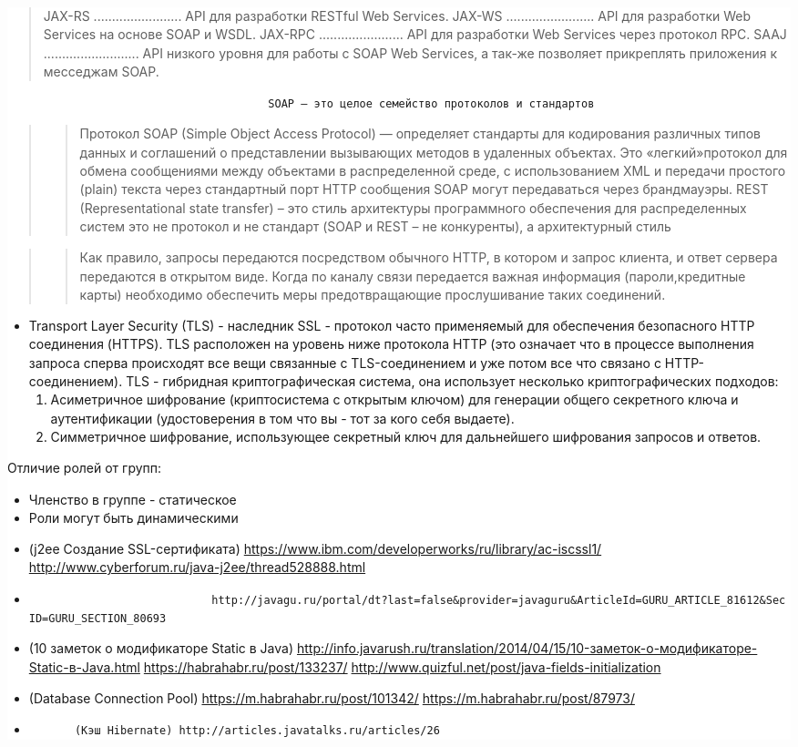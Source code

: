   

> JAX-RS ........................ API для разработки RESTful Web Services.
> JAX-WS ........................ API для разработки Web Services на основе SOAP и WSDL.
> JAX-RPC ....................... API для разработки Web Services через протокол RPC.
> SAAJ .......................... API низкого уровня для работы с SOAP Web Services, а так-же позволяет прикреплять приложения к месседжам SOAP.


                                            SOAP – это целое семейство протоколов и стандартов
>> Протокол SOAP (Simple Object Access Protocol) — определяет стандарты для кодирования различных типов данных и соглашений о представлении вызывающих методов в удаленных объектах.
                                                  Это «легкий»протокол для обмена сообщениями между объектами в распределенной среде, с использованием XML и передачи простого (plain) текста через стандартный порт HTTP сообщения SOAP могут передаваться через брандмауэры.
>> REST (Representational state transfer) – это стиль архитектуры программного обеспечения для распределенных систем
                                            это не протокол и не стандарт (SOAP и REST – не конкуренты), а архитектурный стиль


>> Как правило, запросы передаются посредством обычного HTTP, в котором и запрос клиента, и ответ сервера передаются в открытом виде.
   Когда по каналу связи передается важная информация (пароли,кредитные карты) необходимо обеспечить меры предотвращающие прослушивание таких соединений.
   - Transport Layer Security (TLS) - наследник SSL - протокол часто применяемый для обеспечения безопасного HTTP соединения (HTTPS).
                                      TLS расположен на уровень ниже протокола HTTP (это означает что в процессе выполнения запроса сперва происходят все вещи связанные с TLS-соединением и уже потом все что связано с HTTP-соединением).
TLS - гибридная криптографическая система, она использует несколько криптографических подходов:
      1) Асиметричное шифрование (криптосистема с открытым ключом) для генерации общего секретного ключа и аутентификации (удостоверения в том что вы - тот за кого себя выдаете).
      2) Симметричное шифрование, использующее секретный ключ для дальнейшего шифрования запросов и ответов.

Отличие ролей от групп:
- Членство в группе - статическое
- Роли могут быть динамическими









* (j2ee Создание SSL-сертификата) https://www.ibm.com/developerworks/ru/library/ac-iscssl1/
                                  http://www.cyberforum.ru/java-j2ee/thread528888.html
*                                 http://javagu.ru/portal/dt?last=false&provider=javaguru&ArticleId=GURU_ARTICLE_81612&SecID=GURU_SECTION_80693

* (10 заметок о модификаторе Static в Java) http://info.javarush.ru/translation/2014/04/15/10-заметок-о-модификаторе-Static-в-Java.html
                                            https://habrahabr.ru/post/133237/
                                            http://www.quizful.net/post/java-fields-initialization
                                            
* (Database Connection Pool) https://m.habrahabr.ru/post/101342/
                             https://m.habrahabr.ru/post/87973/
*            (Кэш Hibernate) http://articles.javatalks.ru/articles/26

